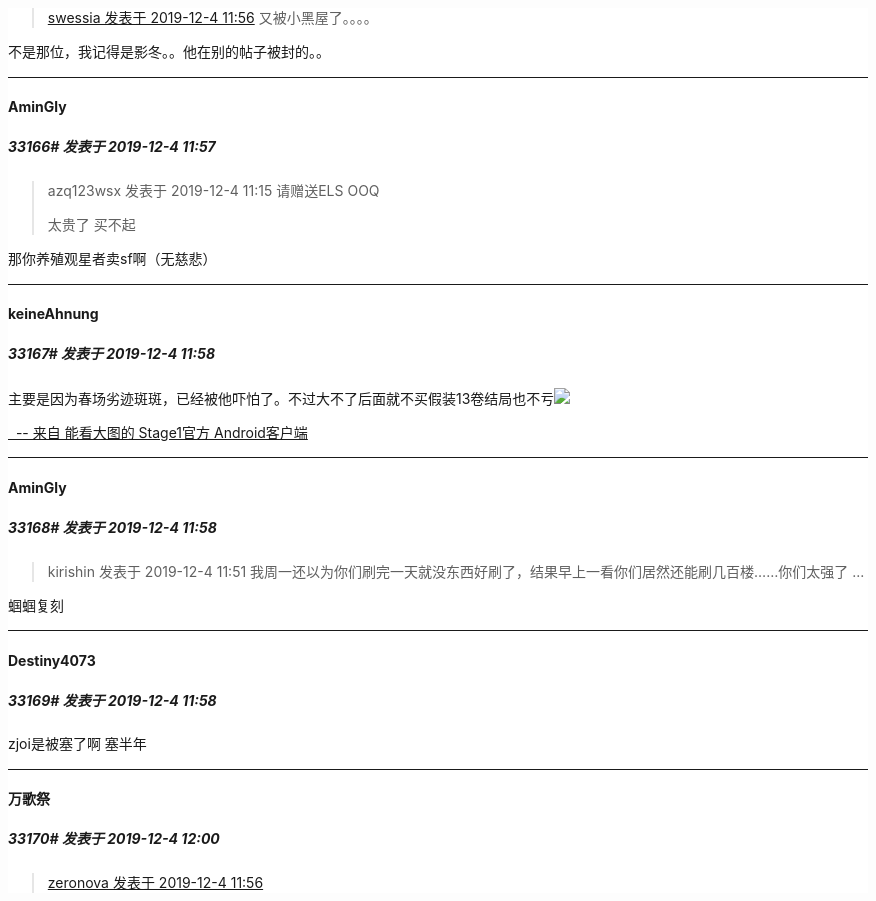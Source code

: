 
<blockquote><a href="httphttps://bbs.saraba1st.com/2b/forum.php?mod=redirect&amp;goto=findpost&amp;pid=45716806&amp;ptid=1831320" target="_blank">swessia 发表于 2019-12-4 11:56</a>
又被小黑屋了。。。。</blockquote>
不是那位，我记得是影冬。。他在别的帖子被封的。。


-----

####  AminGly  
##### 33166#       发表于 2019-12-4 11:57


<blockquote>azq123wsx 发表于 2019-12-4 11:15
请赠送ELS OOQ

太贵了 买不起</blockquote>
那你养殖观星者卖sf啊（无慈悲）


-----

####  keineAhnung  
##### 33167#       发表于 2019-12-4 11:58


主要是因为春场劣迹斑斑，已经被他吓怕了。不过大不了后面就不买假装13卷结局也不亏<img src="https://static.saraba1st.com/image/smiley/face2017/002.png" referrerpolicy="no-referrer">

[  -- 来自 能看大图的 Stage1官方 Android客户端](https://www.coolapk.com/apk/140634)


-----

####  AminGly  
##### 33168#       发表于 2019-12-4 11:58


<blockquote>kirishin 发表于 2019-12-4 11:51
我周一还以为你们刷完一天就没东西好刷了，结果早上一看你们居然还能刷几百楼……你们太强了 ...</blockquote>
蝈蝈复刻


-----

####  Destiny4073  
##### 33169#       发表于 2019-12-4 11:58


zjoi是被塞了啊 塞半年


-----

####  万歌祭  
##### 33170#       发表于 2019-12-4 12:00


<blockquote><a href="httphttps://bbs.saraba1st.com/2b/forum.php?mod=redirect&amp;goto=findpost&amp;pid=45716816&amp;ptid=1831320" target="_blank">zeronova 发表于 2019-12-4 11:56</a>
